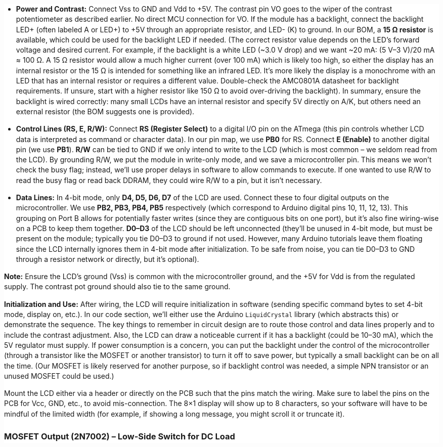 - **Power and Contrast:** Connect Vss to GND and Vdd to +5V. The contrast pin VO goes to the wiper of the contrast potentiometer as described earlier. No direct MCU connection for VO. If the module has a backlight, connect the backlight LED+ (often labeled A or LED+) to +5V through an appropriate resistor, and LED- (K) to ground. In our BOM, a **15 Ω resistor** is available, which could be used for the backlight LED if needed. (The correct resistor value depends on the LED’s forward voltage and desired current. For example, if the backlight is a white LED (~3.0 V drop) and we want ~20 mA: (5 V–3 V)/20 mA ≈ 100 Ω. A 15 Ω resistor would allow a much higher current (over 100 mA) which is likely too high, so either the display has an internal resistor or the 15 Ω is intended for something like an infrared LED. It’s more likely the display is a monochrome with an LED that has an internal resistor or requires a different value. Double-check the AMC0801A datasheet for backlight requirements. If unsure, start with a higher resistor like 150 Ω to avoid over-driving the backlight). In summary, ensure the backlight is wired correctly: many small LCDs have an internal resistor and specify 5V directly on A/K, but others need an external resistor (the BOM suggests one is provided).

- **Control Lines (RS, E, R/W):** Connect **RS (Register Select)** to a digital I/O pin on the ATmega (this pin controls whether LCD data is interpreted as command or character data). In our pin map, we use **PB0** for RS. Connect **E (Enable)** to another digital pin (we use **PB1**). **R/W** can be tied to GND if we only intend to write to the LCD (which is most common – we seldom read from the LCD). By grounding R/W, we put the module in write-only mode, and we save a microcontroller pin. This means we won’t check the busy flag; instead, we’ll use proper delays in software to allow commands to execute. If one wanted to use R/W to read the busy flag or read back DDRAM, they could wire R/W to a pin, but it isn’t necessary.

- **Data Lines:** In 4-bit mode, only **D4, D5, D6, D7** of the LCD are used. Connect these to four digital outputs on the microcontroller. We use **PB2, PB3, PB4, PB5** respectively (which correspond to Arduino digital pins 10, 11, 12, 13). This grouping on Port B allows for potentially faster writes (since they are contiguous bits on one port), but it’s also fine wiring-wise on a PCB to keep them together. **D0–D3** of the LCD should be left unconnected (they’ll be unused in 4-bit mode, but must be present on the module; typically you tie D0–D3 to ground if not used. However, many Arduino tutorials leave them floating since the LCD internally ignores them in 4-bit mode after initialization. To be safe from noise, you can tie D0–D3 to GND through a resistor network or directly, but it’s optional).

**Note:** Ensure the LCD’s ground (Vss) is common with the microcontroller ground, and the +5V for Vdd is from the regulated supply. The contrast pot ground should also tie to the same ground.

**Initialization and Use:** After wiring, the LCD will require initialization in software (sending specific command bytes to set 4-bit mode, display on, etc.). In our code section, we’ll either use the Arduino `LiquidCrystal` library (which abstracts this) or demonstrate the sequence. The key things to remember in circuit design are to route those control and data lines properly and to include the contrast adjustment. Also, the LCD can draw a noticeable current if it has a backlight (could be 10–30 mA), which the 5V regulator must supply. If power consumption is a concern, you can put the backlight under the control of the microcontroller (through a transistor like the MOSFET or another transistor) to turn it off to save power, but typically a small backlight can be on all the time. (Our MOSFET is likely reserved for another purpose, so if backlight control was needed, a simple NPN transistor or an unused MOSFET could be used.)

Mount the LCD either via a header or directly on the PCB such that the pins match the wiring. Make sure to label the pins on the PCB for Vcc, GND, etc., to avoid mis-connection. The 8×1 display will show up to 8 characters, so your software will have to be mindful of the limited width (for example, if showing a long message, you might scroll it or truncate it).

### MOSFET Output (2N7002) – Low-Side Switch for DC Load
